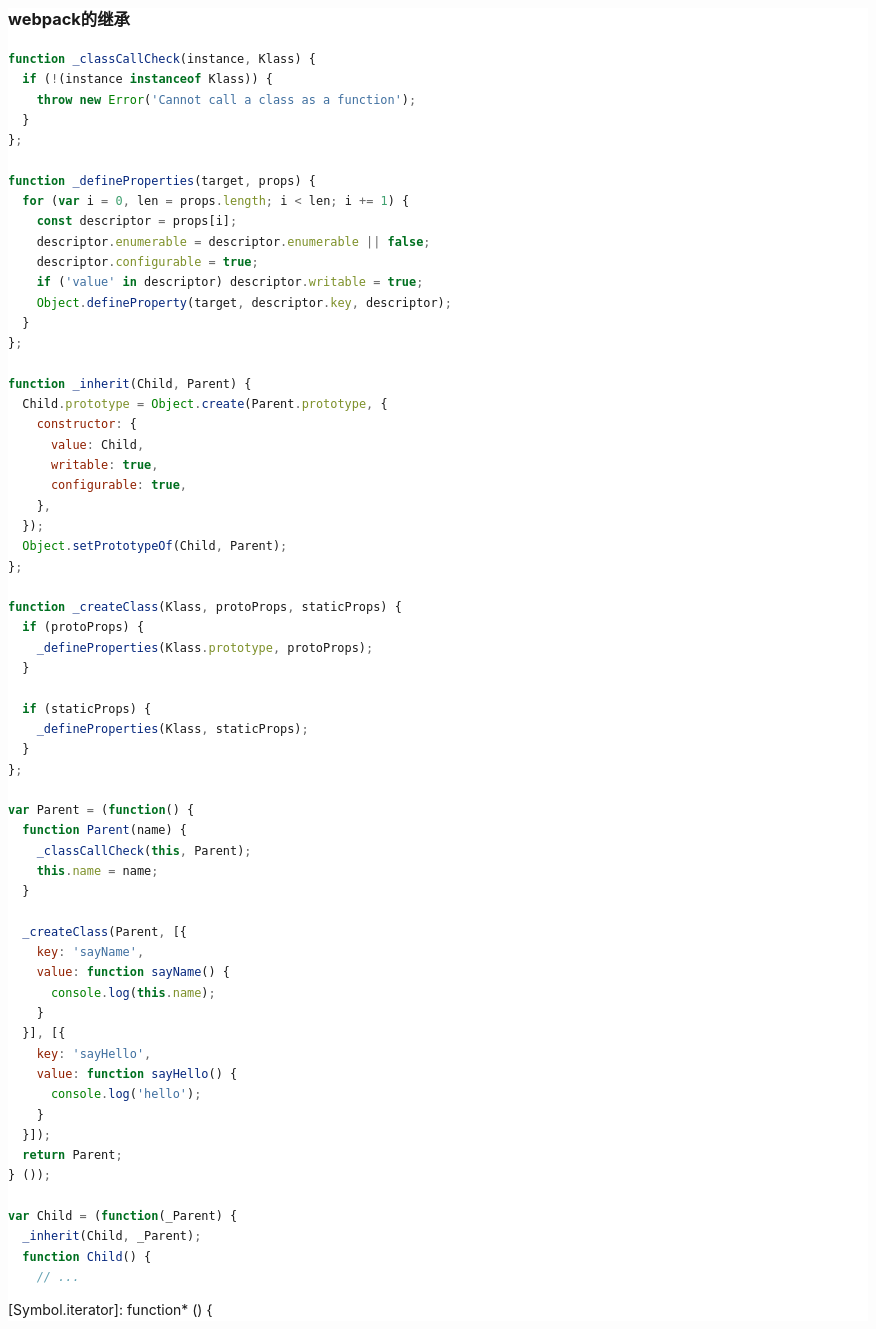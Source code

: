 ### webpack的继承
```js
function _classCallCheck(instance, Klass) {
  if (!(instance instanceof Klass)) {
    throw new Error('Cannot call a class as a function');
  }
};

function _defineProperties(target, props) {
  for (var i = 0, len = props.length; i < len; i += 1) {
    const descriptor = props[i];
    descriptor.enumerable = descriptor.enumerable || false;
    descriptor.configurable = true;
    if ('value' in descriptor) descriptor.writable = true;
    Object.defineProperty(target, descriptor.key, descriptor);
  }
};

function _inherit(Child, Parent) {
  Child.prototype = Object.create(Parent.prototype, {
    constructor: {
      value: Child,
      writable: true,
      configurable: true,
    },
  });
  Object.setPrototypeOf(Child, Parent);
};

function _createClass(Klass, protoProps, staticProps) {
  if (protoProps) {
    _defineProperties(Klass.prototype, protoProps);
  }

  if (staticProps) {
    _defineProperties(Klass, staticProps);
  }
};

var Parent = (function() {
  function Parent(name) {
    _classCallCheck(this, Parent);
    this.name = name;
  }

  _createClass(Parent, [{
    key: 'sayName',
    value: function sayName() {
      console.log(this.name);
    }
  }], [{
    key: 'sayHello',
    value: function sayHello() {
      console.log('hello');
    }
  }]);
  return Parent;
} ());

var Child = (function(_Parent) {
  _inherit(Child, _Parent);
  function Child() {
    // ...
```

  [Symbol.iterator]: function* () {